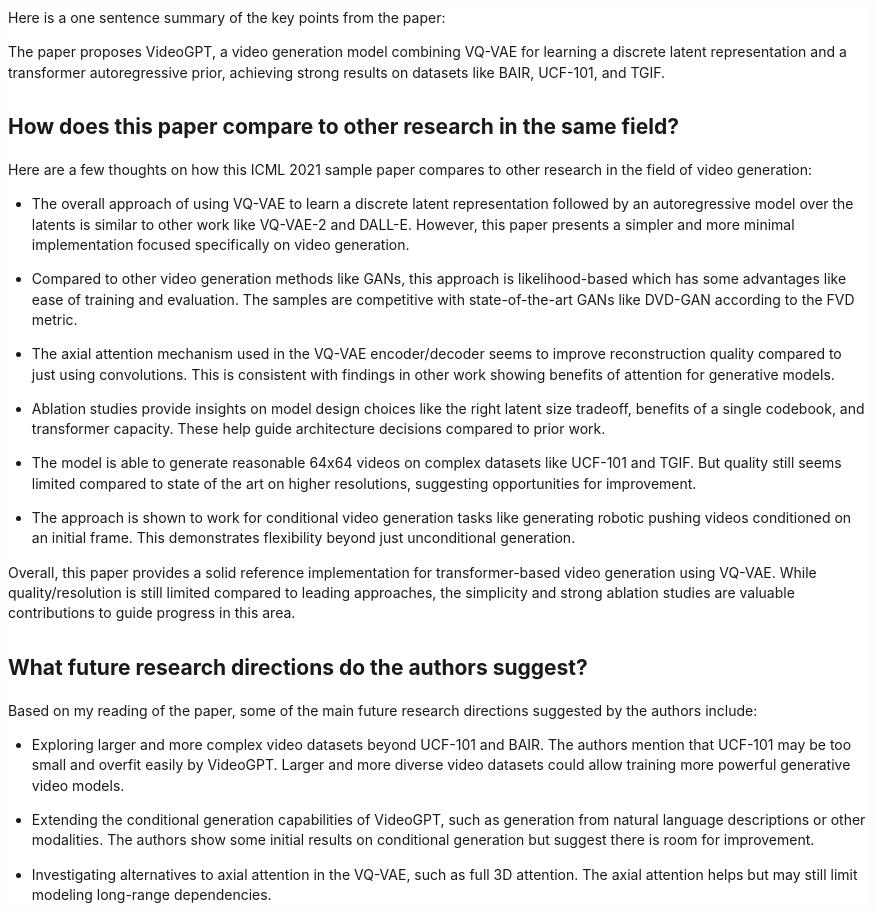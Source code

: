  Here is a one sentence summary of the key points from the paper:

The paper proposes VideoGPT, a video generation model combining VQ-VAE for learning a discrete latent representation and a transformer autoregressive prior, achieving strong results on datasets like BAIR, UCF-101, and TGIF.


## How does this paper compare to other research in the same field?

 Here are a few thoughts on how this ICML 2021 sample paper compares to other research in the field of video generation:

- The overall approach of using VQ-VAE to learn a discrete latent representation followed by an autoregressive model over the latents is similar to other work like VQ-VAE-2 and DALL-E. However, this paper presents a simpler and more minimal implementation focused specifically on video generation. 

- Compared to other video generation methods like GANs, this approach is likelihood-based which has some advantages like ease of training and evaluation. The samples are competitive with state-of-the-art GANs like DVD-GAN according to the FVD metric.

- The axial attention mechanism used in the VQ-VAE encoder/decoder seems to improve reconstruction quality compared to just using convolutions. This is consistent with findings in other work showing benefits of attention for generative models.

- Ablation studies provide insights on model design choices like the right latent size tradeoff, benefits of a single codebook, and transformer capacity. These help guide architecture decisions compared to prior work.

- The model is able to generate reasonable 64x64 videos on complex datasets like UCF-101 and TGIF. But quality still seems limited compared to state of the art on higher resolutions, suggesting opportunities for improvement.

- The approach is shown to work for conditional video generation tasks like generating robotic pushing videos conditioned on an initial frame. This demonstrates flexibility beyond just unconditional generation.

Overall, this paper provides a solid reference implementation for transformer-based video generation using VQ-VAE. While quality/resolution is still limited compared to leading approaches, the simplicity and strong ablation studies are valuable contributions to guide progress in this area.


## What future research directions do the authors suggest?

 Based on my reading of the paper, some of the main future research directions suggested by the authors include:

- Exploring larger and more complex video datasets beyond UCF-101 and BAIR. The authors mention that UCF-101 may be too small and overfit easily by VideoGPT. Larger and more diverse video datasets could allow training more powerful generative video models.

- Extending the conditional generation capabilities of VideoGPT, such as generation from natural language descriptions or other modalities. The authors show some initial results on conditional generation but suggest there is room for improvement.

- Investigating alternatives to axial attention in the VQ-VAE, such as full 3D attention. The axial attention helps but may still limit modeling long-range dependencies. 
